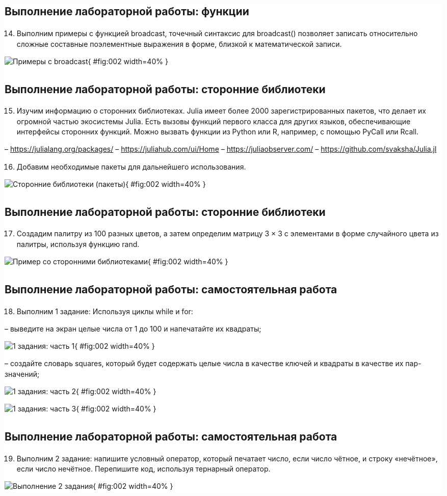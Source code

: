 ## Выполнение лабораторной работы: функции 

14. Выполним примеры с функцией broadcast, точечный синтаксис для broadcast() позволяет записать относительно сложные составные поэлементные выражения в форме, близкой к математической записи.

![Примеры с broadcast](14.png){ #fig:002 width=40% }

## Выполнение лабораторной работы: сторонние библиотеки 

15. Изучим информацию о сторонних библиотеках. Julia имеет более 2000 зарегистрированных пакетов, что делает их огромной частью экосистемы Julia. Есть вызовы функций первого класса для других языков, обеспечивающие интерфейсы сторонних функций. Можно вызвать функции из Python или R, например, с помощью PyCall или Rcall. 

– https://julialang.org/packages/
– https://juliahub.com/ui/Home
– https://juliaobserver.com/
– https://github.com/svaksha/Julia.jl

16. Добавим необходимые пакеты для дальнейшего использования.

![Сторонние библиотеки (пакеты)](15.png){ #fig:002 width=40% } 

## Выполнение лабораторной работы: сторонние библиотеки 

17. Создадим палитру из 100 разных цветов, а затем определим матрицу 3 × 3 с элементами в форме случайного цвета из палитры, используя функцию rand.

![Пример со сторонними библиотеками](16.png){ #fig:002 width=40% }

## Выполнение лабораторной работы: самостоятельная работа 

18. Выполним 1 задание: Используя циклы while и for:

– выведите на экран целые числа от 1 до 100 и напечатайте их квадраты;

![1 задания: часть 1](17.png){ #fig:002 width=40% }

– создайте словарь squares, который будет содержать целые числа в качестве ключей и квадраты в качестве их пар-значений;

![1 задания: часть 2](18.png){ #fig:002 width=40% }

![1 задания: часть 3](19.png){ #fig:002 width=40% }

## Выполнение лабораторной работы: самостоятельная работа 

19. Выполним 2 задание: напишите условный оператор, который печатает число, если число чётное, и строку «нечётное», если число нечётное. Перепишите код, используя тернарный оператор.

![Выполнение 2 задания](20.png){ #fig:002 width=40% }
